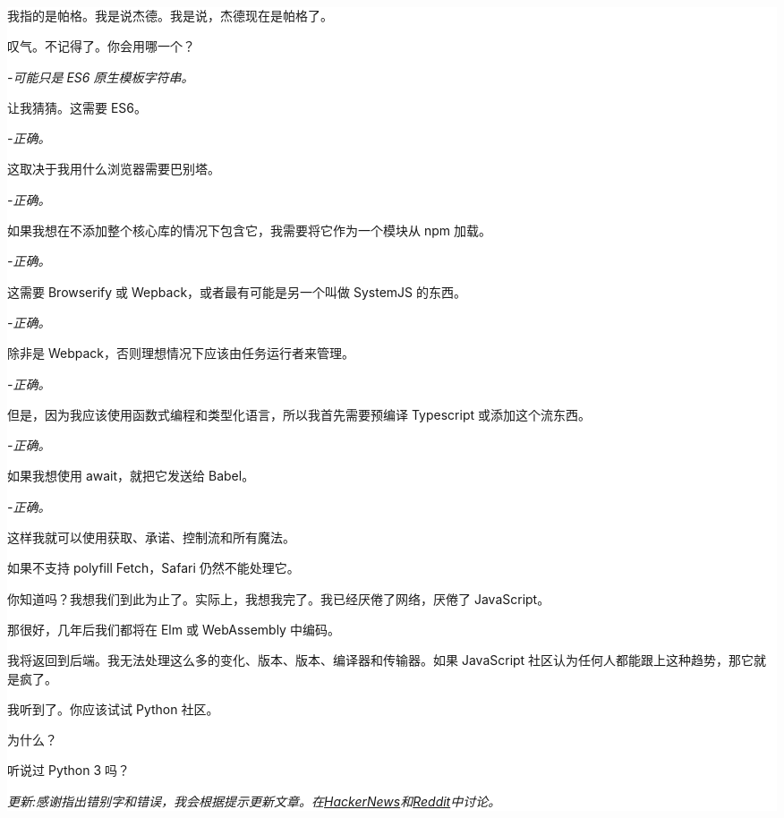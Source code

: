 我指的是帕格。我是说杰德。我是说，杰德现在是帕格了。

叹气。不记得了。你会用哪一个？

*-可能只是 ES6 原生模板字符串。*

让我猜猜。这需要 ES6。

*-正确。*

这取决于我用什么浏览器需要巴别塔。

*-正确。*

如果我想在不添加整个核心库的情况下包含它，我需要将它作为一个模块从 npm 加载。

*-正确。*

这需要 Browserify 或 Wepback，或者最有可能是另一个叫做 SystemJS 的东西。

*-正确。*

除非是 Webpack，否则理想情况下应该由任务运行者来管理。

*-正确。*

但是，因为我应该使用函数式编程和类型化语言，所以我首先需要预编译 Typescript 或添加这个流东西。

*-正确。*

如果我想使用 await，就把它发送给 Babel。

*-正确。*

这样我就可以使用获取、承诺、控制流和所有魔法。

如果不支持 polyfill Fetch，Safari 仍然不能处理它。

你知道吗？我想我们到此为止了。实际上，我想我完了。我已经厌倦了网络，厌倦了 JavaScript。

那很好，几年后我们都将在 Elm 或 WebAssembly 中编码。

我将返回到后端。我无法处理这么多的变化、版本、版本、编译器和传输器。如果 JavaScript 社区认为任何人都能跟上这种趋势，那它就是疯了。

我听到了。你应该试试 Python 社区。

为什么？

听说过 Python 3 吗？

*更新:感谢指出错别字和错误，我会根据提示更新文章。在*[*HackerNews*](https://news.ycombinator.com/item?id=12628921&ref=hackernoon.com)*和*[*Reddit*](https://www.reddit.com/r/programming/comments/55okik/how_it_feels_to_learn_javascript_in_2016_xpost/?ref=hackernoon.com)*中讨论。*
